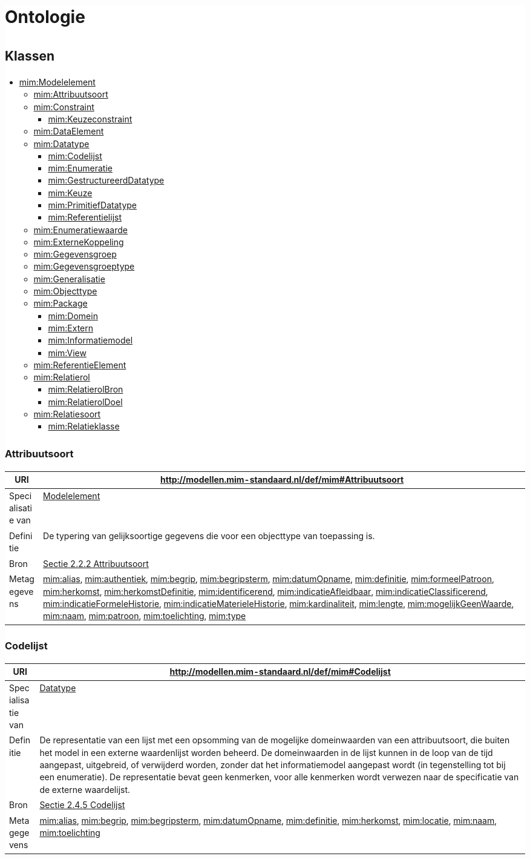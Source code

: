 # Ontologie

## Klassen
- [mim:Modelelement](http://modellen.mim-standaard.nl/def/mim#Modelelement)
  - [mim:Attribuutsoort](http://modellen.mim-standaard.nl/def/mim#Attribuutsoort)
  - [mim:Constraint](http://modellen.mim-standaard.nl/def/mim#Constraint)
    - [mim:Keuzeconstraint](http://modellen.mim-standaard.nl/def/mim#KeuzeConstraint)
  - [mim:DataElement](http://modellen.mim-standaard.nl/def/mim#DataElement)
  - [mim:Datatype](http://modellen.mim-standaard.nl/def/mim#Datatype)
    - [mim:Codelijst](http://modellen.mim-standaard.nl/def/mim#Codelijst)
    - [mim:Enumeratie](http://modellen.mim-standaard.nl/def/mim#Enumeratie)
    - [mim:GestructureerdDatatype](http://modellen.mim-standaard.nl/def/mim#GestructureerdDatatype)
    - [mim:Keuze](http://modellen.mim-standaard.nl/def/mim#Keuze)
    - [mim:PrimitiefDatatype](http://modellen.mim-standaard.nl/def/mim#PrimitiefDatatype)
    - [mim:Referentielijst](http://modellen.mim-standaard.nl/def/mim#Referentielijst)
  - [mim:Enumeratiewaarde](http://modellen.mim-standaard.nl/def/mim#Enumeratiewaarde)
  - [mim:ExterneKoppeling](http://modellen.mim-standaard.nl/def/mim#ExterneKoppeling)
  - [mim:Gegevensgroep](http://modellen.mim-standaard.nl/def/mim#Gegevensgroep)
  - [mim:Gegevensgroeptype](http://modellen.mim-standaard.nl/def/mim#Gegevensgroeptype)
  - [mim:Generalisatie](http://modellen.mim-standaard.nl/def/mim#Generalisatie)
  - [mim:Objecttype](http://modellen.mim-standaard.nl/def/mim#Objecttype)
  - [mim:Package](http://modellen.mim-standaard.nl/def/mim#Package)
    - [mim:Domein](http://modellen.mim-standaard.nl/def/mim#Domein)
    - [mim:Extern](http://modellen.mim-standaard.nl/def/mim#Extern)
    - [mim:Informatiemodel](http://modellen.mim-standaard.nl/def/mim#Informatiemodel)
    - [mim:View](http://modellen.mim-standaard.nl/def/mim#View)
  - [mim:ReferentieElement](http://modellen.mim-standaard.nl/def/mim#ReferentieElement)
  - [mim:Relatierol](http://modellen.mim-standaard.nl/def/mim#Relatierol)
    - [mim:RelatierolBron](http://modellen.mim-standaard.nl/def/mim#RelatierolBron)
    - [mim:RelatierolDoel](http://modellen.mim-standaard.nl/def/mim#RelatierolDoel)
  - [mim:Relatiesoort](http://modellen.mim-standaard.nl/def/mim#Relatiesoort)
    - [mim:Relatieklasse](http://modellen.mim-standaard.nl/def/mim#Relatieklasse)

### Attribuutsoort

|URI|http://modellen.mim-standaard.nl/def/mim#Attribuutsoort|
|-|-|
|Specialisatie van|[Modelelement](http://modellen.mim-standaard.nl/def/mim#Modelelement)|
|Definitie|De typering van gelijksoortige gegevens die voor een objecttype van toepassing is.|
|Bron|[Sectie 2.2.2 Attribuutsoort](https://docs.geostandaarden.nl/mim/mim/#attribuutsoort)|
|Metagegevens|[mim:alias](http://modellen.mim-standaard.nl/def/mim#alias), [mim:authentiek](http://modellen.mim-standaard.nl/def/mim#authentiek), [mim:begrip](http://modellen.mim-standaard.nl/def/mim#begrip), [mim:begripsterm](http://modellen.mim-standaard.nl/def/mim#begripsterm), [mim:datumOpname](http://modellen.mim-standaard.nl/def/mim#datumOpname), [mim:definitie](http://modellen.mim-standaard.nl/def/mim#definitie), [mim:formeelPatroon](http://modellen.mim-standaard.nl/def/mim#formeelPatroon), [mim:herkomst](http://modellen.mim-standaard.nl/def/mim#herkomst), [mim:herkomstDefinitie](http://modellen.mim-standaard.nl/def/mim#herkomstDefinitie), [mim:identificerend](http://modellen.mim-standaard.nl/def/mim#identificerend), [mim:indicatieAfleidbaar](http://modellen.mim-standaard.nl/def/mim#indicatieAfleidbaar), [mim:indicatieClassificerend](http://modellen.mim-standaard.nl/def/mim#indicatieClassificerend), [mim:indicatieFormeleHistorie](http://modellen.mim-standaard.nl/def/mim#indicatieFormeleHistorie), [mim:indicatieMaterieleHistorie](http://modellen.mim-standaard.nl/def/mim#indicatieMaterieleHistorie), [mim:kardinaliteit](http://modellen.mim-standaard.nl/def/mim#kardinaliteit), [mim:lengte](http://modellen.mim-standaard.nl/def/mim#lengte), [mim:mogelijkGeenWaarde](http://modellen.mim-standaard.nl/def/mim#mogelijkGeenWaarde), [mim:naam](http://modellen.mim-standaard.nl/def/mim#naam), [mim:patroon](http://modellen.mim-standaard.nl/def/mim#patroon), [mim:toelichting](http://modellen.mim-standaard.nl/def/mim#toelichting), [mim:type](http://modellen.mim-standaard.nl/def/mim#type)|

### Codelijst

|URI|http://modellen.mim-standaard.nl/def/mim#Codelijst|
|-|-|
|Specialisatie van|[Datatype](http://modellen.mim-standaard.nl/def/mim#Datatype)|
|Definitie|De representatie van een lijst met een opsomming van de mogelijke domeinwaarden van een attribuutsoort, die buiten het model in een externe waardenlijst worden beheerd. De domeinwaarden in de lijst kunnen in de loop van de tijd aangepast, uitgebreid, of verwijderd worden, zonder dat het informatiemodel aangepast wordt (in tegenstelling tot bij een enumeratie). De representatie bevat geen kenmerken, voor alle kenmerken wordt verwezen naar de specificatie van de externe waardelijst.|
|Bron|[Sectie 2.4.5 Codelijst](https://docs.geostandaarden.nl/mim/mim/#codelijst)|
|Metagegevens|[mim:alias](http://modellen.mim-standaard.nl/def/mim#alias), [mim:begrip](http://modellen.mim-standaard.nl/def/mim#begrip), [mim:begripsterm](http://modellen.mim-standaard.nl/def/mim#begripsterm), [mim:datumOpname](http://modellen.mim-standaard.nl/def/mim#datumOpname), [mim:definitie](http://modellen.mim-standaard.nl/def/mim#definitie), [mim:herkomst](http://modellen.mim-standaard.nl/def/mim#herkomst), [mim:locatie](http://modellen.mim-standaard.nl/def/mim#locatie), [mim:naam](http://modellen.mim-standaard.nl/def/mim#naam), [mim:toelichting](http://modellen.mim-standaard.nl/def/mim#toelichting)|
